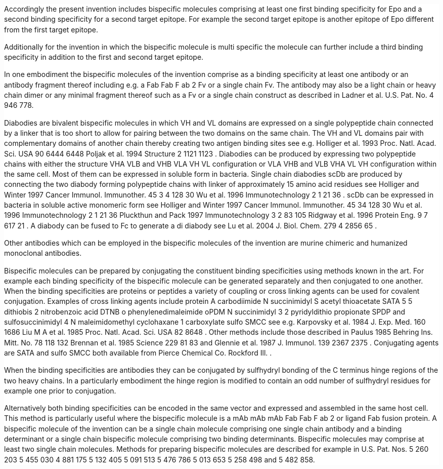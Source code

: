 Accordingly the present invention includes bispecific molecules comprising at least one first binding specificity for Epo and a second binding specificity for a second target epitope. For example the second target epitope is another epitope of Epo different from the first target epitope.

Additionally for the invention in which the bispecific molecule is multi specific the molecule can further include a third binding specificity in addition to the first and second target epitope.

In one embodiment the bispecific molecules of the invention comprise as a binding specificity at least one antibody or an antibody fragment thereof including e.g. a Fab Fab F ab 2 Fv or a single chain Fv. The antibody may also be a light chain or heavy chain dimer or any minimal fragment thereof such as a Fv or a single chain construct as described in Ladner et al. U.S. Pat. No. 4 946 778.

Diabodies are bivalent bispecific molecules in which VH and VL domains are expressed on a single polypeptide chain connected by a linker that is too short to allow for pairing between the two domains on the same chain. The VH and VL domains pair with complementary domains of another chain thereby creating two antigen binding sites see e.g. Holliger et al. 1993 Proc. Natl. Acad. Sci. USA 90 6444 6448 Poljak et al. 1994 Structure 2 1121 1123 . Diabodies can be produced by expressing two polypeptide chains with either the structure VHA VLB and VHB VLA VH VL configuration or VLA VHB and VLB VHA VL VH configuration within the same cell. Most of them can be expressed in soluble form in bacteria. Single chain diabodies scDb are produced by connecting the two diabody forming polypeptide chains with linker of approximately 15 amino acid residues see Holliger and Winter 1997 Cancer Immunol. Immunother. 45 3 4 128 30 Wu et al. 1996 Immunotechnology 2 1 21 36 . scDb can be expressed in bacteria in soluble active monomeric form see Holliger and Winter 1997 Cancer Immunol. Immunother. 45 34 128 30 Wu et al. 1996 Immunotechnology 2 1 21 36 Pluckthun and Pack 1997 Immunotechnology 3 2 83 105 Ridgway et al. 1996 Protein Eng. 9 7 617 21 . A diabody can be fused to Fc to generate a di diabody see Lu et al. 2004 J. Biol. Chem. 279 4 2856 65 .

Other antibodies which can be employed in the bispecific molecules of the invention are murine chimeric and humanized monoclonal antibodies.

Bispecific molecules can be prepared by conjugating the constituent binding specificities using methods known in the art. For example each binding specificity of the bispecific molecule can be generated separately and then conjugated to one another. When the binding specificities are proteins or peptides a variety of coupling or cross linking agents can be used for covalent conjugation. Examples of cross linking agents include protein A carbodiimide N succinimidyl S acetyl thioacetate SATA 5 5 dithiobis 2 nitrobenzoic acid DTNB o phenylenedimaleimide oPDM N succinimidyl 3 2 pyridyldithio propionate SPDP and sulfosuccinimidyl 4 N maleimidomethyl cyclohaxane 1 carboxylate sulfo SMCC see e.g. Karpovsky et al. 1984 J. Exp. Med. 160 1686 Liu M A et al. 1985 Proc. Natl. Acad. Sci. USA 82 8648 . Other methods include those described in Paulus 1985 Behring Ins. Mitt. No. 78 118 132 Brennan et al. 1985 Science 229 81 83 and Glennie et al. 1987 J. Immunol. 139 2367 2375 . Conjugating agents are SATA and sulfo SMCC both available from Pierce Chemical Co. Rockford Ill. .

When the binding specificities are antibodies they can be conjugated by sulfhydryl bonding of the C terminus hinge regions of the two heavy chains. In a particularly embodiment the hinge region is modified to contain an odd number of sulfhydryl residues for example one prior to conjugation.

Alternatively both binding specificities can be encoded in the same vector and expressed and assembled in the same host cell. This method is particularly useful where the bispecific molecule is a mAb mAb mAb Fab Fab F ab 2 or ligand Fab fusion protein. A bispecific molecule of the invention can be a single chain molecule comprising one single chain antibody and a binding determinant or a single chain bispecific molecule comprising two binding determinants. Bispecific molecules may comprise at least two single chain molecules. Methods for preparing bispecific molecules are described for example in U.S. Pat. Nos. 5 260 203 5 455 030 4 881 175 5 132 405 5 091 513 5 476 786 5 013 653 5 258 498 and 5 482 858.
